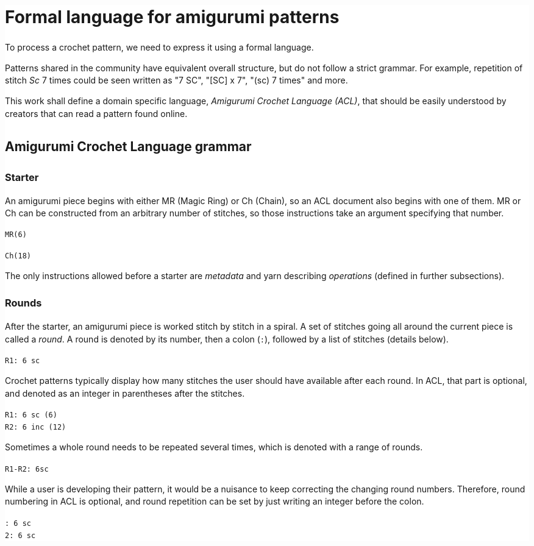 # Formal language for amigurumi patterns

To process a crochet pattern, we need to express it using a formal language.
 

Patterns shared in the community have equivalent overall structure, but do not follow a strict grammar. For example, repetition of stitch *Sc* 7 times could be seen written as "7 SC", "[SC] x 7", "(sc) 7 times" and more.


This work shall define a domain specific language, *Amigurumi Crochet Language (ACL)*, that should be easily understood by creators that can read a pattern found online.

## Amigurumi Crochet Language grammar
### Starter
An amigurumi piece begins with either MR (Magic Ring) or Ch (Chain), so an ACL document also begins with one of them. MR or Ch can be constructed from an arbitrary number of stitches, so those instructions take an argument specifying that number.

```
MR(6)
```
```
Ch(18)
```

The only instructions allowed before a starter are *metadata* and yarn describing *operations* (defined in further subsections).

### Rounds
After the starter, an amigurumi piece is worked stitch by stitch in a spiral. A set of stitches going all around the current piece is called a *round*.
A round is denoted by its number, then a colon (`:`), followed by a list of stitches (details below).
```
R1: 6 sc
```

Crochet patterns typically display how many stitches the user should have available after each round. In ACL, that part is optional, and denoted as an integer in parentheses after the stitches.
```
R1: 6 sc (6)
R2: 6 inc (12)
```

Sometimes a whole round needs to be repeated several times, which is denoted with a range of rounds.
```
R1-R2: 6sc
```

While a user is developing their pattern, it would be a nuisance to keep correcting the changing round numbers. Therefore, round numbering in ACL is optional, and round repetition can be set by just writing an integer before the colon.
```
: 6 sc
2: 6 sc
```
